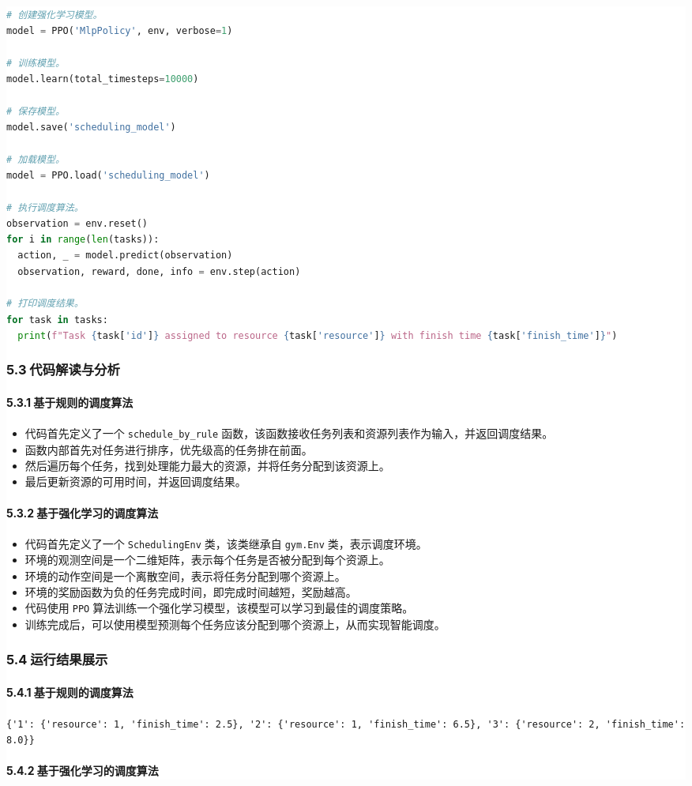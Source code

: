```python
# 创建强化学习模型。
model = PPO('MlpPolicy', env, verbose=1)

# 训练模型。
model.learn(total_timesteps=10000)

# 保存模型。
model.save('scheduling_model')

# 加载模型。
model = PPO.load('scheduling_model')

# 执行调度算法。
observation = env.reset()
for i in range(len(tasks)):
  action, _ = model.predict(observation)
  observation, reward, done, info = env.step(action)

# 打印调度结果。
for task in tasks:
  print(f"Task {task['id']} assigned to resource {task['resource']} with finish time {task['finish_time']}")
```

### 5.3 代码解读与分析

#### 5.3.1 基于规则的调度算法

* 代码首先定义了一个 `schedule_by_rule` 函数，该函数接收任务列表和资源列表作为输入，并返回调度结果。
* 函数内部首先对任务进行排序，优先级高的任务排在前面。
* 然后遍历每个任务，找到处理能力最大的资源，并将任务分配到该资源上。
* 最后更新资源的可用时间，并返回调度结果。

#### 5.3.2 基于强化学习的调度算法

* 代码首先定义了一个 `SchedulingEnv` 类，该类继承自 `gym.Env` 类，表示调度环境。
* 环境的观测空间是一个二维矩阵，表示每个任务是否被分配到每个资源上。
* 环境的动作空间是一个离散空间，表示将任务分配到哪个资源上。
* 环境的奖励函数为负的任务完成时间，即完成时间越短，奖励越高。
* 代码使用 `PPO` 算法训练一个强化学习模型，该模型可以学习到最佳的调度策略。
* 训练完成后，可以使用模型预测每个任务应该分配到哪个资源上，从而实现智能调度。

### 5.4 运行结果展示

#### 5.4.1 基于规则的调度算法

```
{'1': {'resource': 1, 'finish_time': 2.5}, '2': {'resource': 1, 'finish_time': 6.5}, '3': {'resource': 2, 'finish_time': 8.0}}
```

#### 5.4.2 基于强化学习的调度算法
